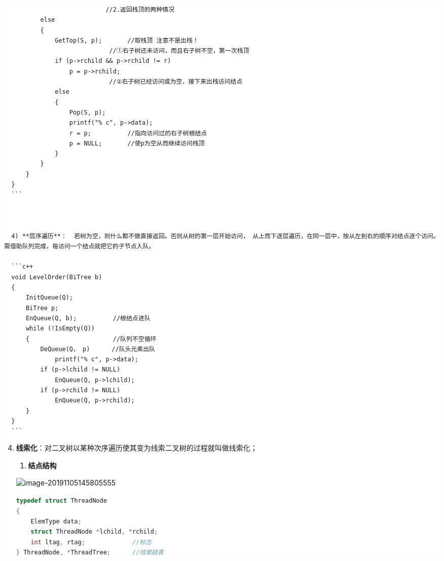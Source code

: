               				 	//2.返回栈顶的两种情况
              else
              {
                  GetTop(S, p); 	  //取栈顶 注意不是出栈！
                  			 	 //①右子树还未访问，而且右子树不空，第一次栈顶
                  if (p->rchild && p->rchild != r)
                      p = p->rchild;
                  			 	 //②右子树已经访问或为空，接下来出栈访问结点
                  else
                  {
                      Pop(S, p);
                      printf("% c", p->data);
                      r = p;    	  //指向访问过的右子树根结点
                      p = NULL; 	  //使p为空从而继续访问栈顶
                  }
              }
          }
      }
      ```
   
      
   
      4) **层序遍历**：  若树为空，则什么都不做直接返回。否则从树的第一层开始访问， 从上而下逐层遍历，在同一层中，按从左到右的顺序对结点逐个访问。需借助队列完成，每访问一个结点就把它的子节点入队。  
   
      ```c++
      void LevelOrder(BiTree b)
      {
          InitQueue(Q);
          BiTree p;
          EnQueue(Q, b);          //根结点进队
          while (!IsEmpty(Q))
          {                       //队列不空循环
              DeQueue(Q， p)      //队头元素出队
                  printf("% c", p->data);
              if (p->lchild != NULL)
                  EnQueue(Q, p->lchild);
              if (p->rchild != NULL)
                  EnQueue(Q, p->rchild);
          }
      }
      ```
   
   4. **线索化**：对二叉树以某种次序遍历使其变为线索二叉树的过程就叫做线索化；

      1) **结点结构**

      ![image-20191105145805555](images\image-20191105145805555.png)
      
      ```c++
      typedef struct ThreadNode
      {
          ElemType data;
          struct ThreadNode *lchild, *rchild;
          int ltag, rtag;             //标志
      } ThreadNode, *ThreadTree;      //线索链表
      ```
      